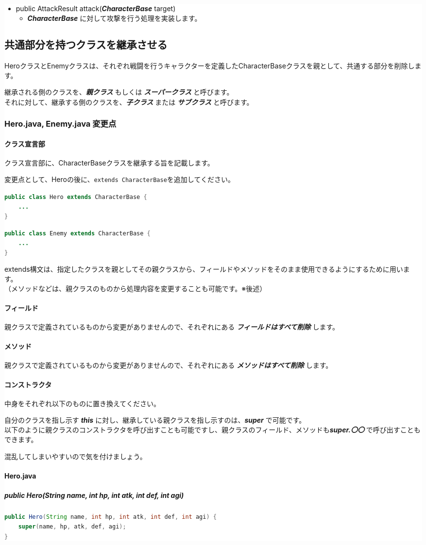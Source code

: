 + public AttackResult attack(***CharacterBase*** target)
    - ***CharacterBase*** に対して攻撃を行う処理を実装します。



## 共通部分を持つクラスを継承させる

HeroクラスとEnemyクラスは、それぞれ戦闘を行うキャラクターを定義したCharacterBaseクラスを親として、共通する部分を削除します。

継承される側のクラスを、***親クラス*** もしくは ***スーパークラス*** と呼びます。  
それに対して、継承する側のクラスを、***子クラス*** または ***サブクラス*** と呼びます。


### Hero.java, Enemy.java 変更点

#### クラス宣言部

クラス宣言部に、CharacterBaseクラスを継承する旨を記載します。

変更点として、Heroの後に、`extends CharacterBase`を追加してください。

```java
public class Hero extends CharacterBase {
    ...
}
```

```java
public class Enemy extends CharacterBase {
    ...
}
```

extends構文は、指定したクラスを親としてその親クラスから、フィールドやメソッドをそのまま使用できるようにするために用います。  
（メソッドなどは、親クラスのものから処理内容を変更することも可能です。※後述）

#### フィールド

親クラスで定義されているものから変更がありませんので、それぞれにある ***フィールドはすべて削除*** します。

#### メソッド

親クラスで定義されているものから変更がありませんので、それぞれにある ***メソッドはすべて削除*** します。

#### コンストラクタ
中身をそれぞれ以下のものに置き換えてください。

自分のクラスを指し示す ***this*** に対し、継承している親クラスを指し示すのは、***super*** で可能です。  
以下のように親クラスのコンストラクタを呼び出すことも可能ですし、親クラスのフィールド、メソッドも***super.〇〇*** で呼び出すこともできます。

混乱してしまいやすいので気を付けましょう。

#### Hero.java

##### public Hero(String name, int hp, int atk, int def, int agi)

```java
public Hero(String name, int hp, int atk, int def, int agi) {
    super(name, hp, atk, def, agi);
}
```
